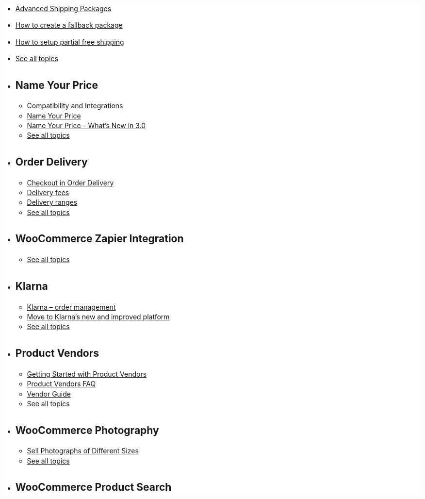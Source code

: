 

  - [Advanced Shipping Packages](https://woocommerce.com/document/woocommerce-advanced-shipping-packages/)
  - [How to create a fallback package](https://woocommerce.com/document/how-to-create-a-fallback-package/)
  - [How to setup partial free shipping](https://woocommerce.com/document/how-to-setup-partial-free-shipping/)
  - [See all topics](https://woocommerce.com/documentation/products/extensions/advanced-shipping-packages/)
- ## Name Your Price



  - [Compatibility and Integrations](https://woocommerce.com/document/name-your-price/compatibility-and-integrations/)
  - [Name Your Price](https://woocommerce.com/document/name-your-price/)
  - [Name Your Price – What’s New in 3.0](https://woocommerce.com/document/name-your-price/whats-new-in-3-0/)
  - [See all topics](https://woocommerce.com/documentation/products/extensions/name-your-price/)
- ## Order Delivery



  - [Checkout in Order Delivery](https://woocommerce.com/document/woocommerce-order-delivery/checkout/)
  - [Delivery fees](https://woocommerce.com/document/woocommerce-order-delivery/delivery-fees/)
  - [Delivery ranges](https://woocommerce.com/document/woocommerce-order-delivery/delivery-ranges/)
  - [See all topics](https://woocommerce.com/documentation/products/extensions/order-delivery/)
- ## WooCommerce Zapier Integration



  - [See all topics](https://woocommerce.com/documentation/products/extensions/woocommerce-zapier-integration/)
- ## Klarna



  - [Klarna – order management](https://woocommerce.com/document/klarna-order-management/)
  - [Move to Klarna’s new and improved platform](https://woocommerce.com/document/moving-v2-v3-klarna/)
  - [See all topics](https://woocommerce.com/documentation/products/extensions/klarna/)
- ## Product Vendors



  - [Getting Started with Product Vendors](https://woocommerce.com/document/product-vendors/)
  - [Product Vendors FAQ](https://woocommerce.com/document/productvendors-faq/)
  - [Vendor Guide](https://woocommerce.com/document/vendor-guide/)
  - [See all topics](https://woocommerce.com/documentation/products/extensions/product-vendors/)
- ## WooCommerce Photography



  - [Sell Photographs of Different Sizes](https://woocommerce.com/document/sell-photographs-different-sizes/)
  - [See all topics](https://woocommerce.com/documentation/products/extensions/photography/)
- ## WooCommerce Product Search

